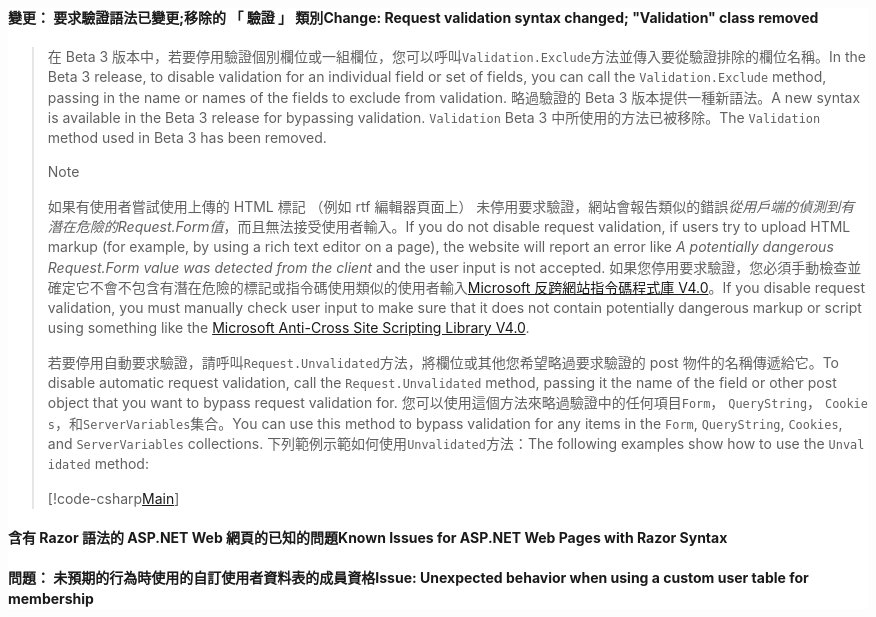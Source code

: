 

#### <a name="change-request-validation-syntax-changed-validation-class-removed"></a><span data-ttu-id="1c05c-201">變更： 要求驗證語法已變更;移除的 「 驗證 」 類別</span><span class="sxs-lookup"><span data-stu-id="1c05c-201">Change: Request validation syntax changed; "Validation" class removed</span></span>

> <span data-ttu-id="1c05c-202">在 Beta 3 版本中，若要停用驗證個別欄位或一組欄位，您可以呼叫`Validation.Exclude`方法並傳入要從驗證排除的欄位名稱。</span><span class="sxs-lookup"><span data-stu-id="1c05c-202">In the Beta 3 release, to disable validation for an individual field or set of fields, you can call the `Validation.Exclude` method, passing in the name or names of the fields to exclude from validation.</span></span> <span data-ttu-id="1c05c-203">略過驗證的 Beta 3 版本提供一種新語法。</span><span class="sxs-lookup"><span data-stu-id="1c05c-203">A new syntax is available in the Beta 3 release for bypassing validation.</span></span> <span data-ttu-id="1c05c-204">`Validation` Beta 3 中所使用的方法已被移除。</span><span class="sxs-lookup"><span data-stu-id="1c05c-204">The `Validation` method used in Beta 3 has been removed.</span></span>
> 
> > [!NOTE]
> > <span data-ttu-id="1c05c-205">如果有使用者嘗試使用上傳的 HTML 標記 （例如 rtf 編輯器頁面上） 未停用要求驗證，網站會報告類似的錯誤*從用戶端的偵測到有潛在危險的Request.Form值*，而且無法接受使用者輸入。</span><span class="sxs-lookup"><span data-stu-id="1c05c-205">If you do not disable request validation, if users try to upload HTML markup (for example, by using a rich text editor on a page), the website will report an error like *A potentially dangerous Request.Form value was detected from the client* and the user input is not accepted.</span></span> <span data-ttu-id="1c05c-206">如果您停用要求驗證，您必須手動檢查並確定它不會不包含有潛在危險的標記或指令碼使用類似的使用者輸入[Microsoft 反跨網站指令碼程式庫 V4.0](https://www.microsoft.com/downloads/en/details.aspx?FamilyID=f4cd231b-7e06-445b-bec7-343e5884e651)。</span><span class="sxs-lookup"><span data-stu-id="1c05c-206">If you disable request validation, you must manually check user input to make sure that it does not contain potentially dangerous markup or script using something like the [Microsoft Anti-Cross Site Scripting Library V4.0](https://www.microsoft.com/downloads/en/details.aspx?FamilyID=f4cd231b-7e06-445b-bec7-343e5884e651).</span></span>
> 
> 
> <span data-ttu-id="1c05c-207">若要停用自動要求驗證，請呼叫`Request.Unvalidated`方法，將欄位或其他您希望略過要求驗證的 post 物件的名稱傳遞給它。</span><span class="sxs-lookup"><span data-stu-id="1c05c-207">To disable automatic request validation, call the `Request.Unvalidated` method, passing it the name of the field or other post object that you want to bypass request validation for.</span></span> <span data-ttu-id="1c05c-208">您可以使用這個方法來略過驗證中的任何項目`Form`， `QueryString`， `Cookies`，和`ServerVariables`集合。</span><span class="sxs-lookup"><span data-stu-id="1c05c-208">You can use this method to bypass validation for any items in the `Form`, `QueryString`, `Cookies`, and `ServerVariables` collections.</span></span> <span data-ttu-id="1c05c-209">下列範例示範如何使用`Unvalidated`方法：</span><span class="sxs-lookup"><span data-stu-id="1c05c-209">The following examples show how to use the `Unvalidated` method:</span></span>
> 
> [!code-csharp[Main](beta3/samples/sample4.cs)]


<a id="Issues"></a>

#### <a name="known-issues-for-aspnet-web-pages-with-razor-syntax"></a><span data-ttu-id="1c05c-210">含有 Razor 語法的 ASP.NET Web 網頁的已知的問題</span><span class="sxs-lookup"><span data-stu-id="1c05c-210">Known Issues for ASP.NET Web Pages with Razor Syntax</span></span>

#### <a name="issue-unexpected-behavior-when-using-a-custom-user-table-for-membership"></a><span data-ttu-id="1c05c-211">問題： 未預期的行為時使用的自訂使用者資料表的成員資格</span><span class="sxs-lookup"><span data-stu-id="1c05c-211">Issue: Unexpected behavior when using a custom user table for membership</span></span>
